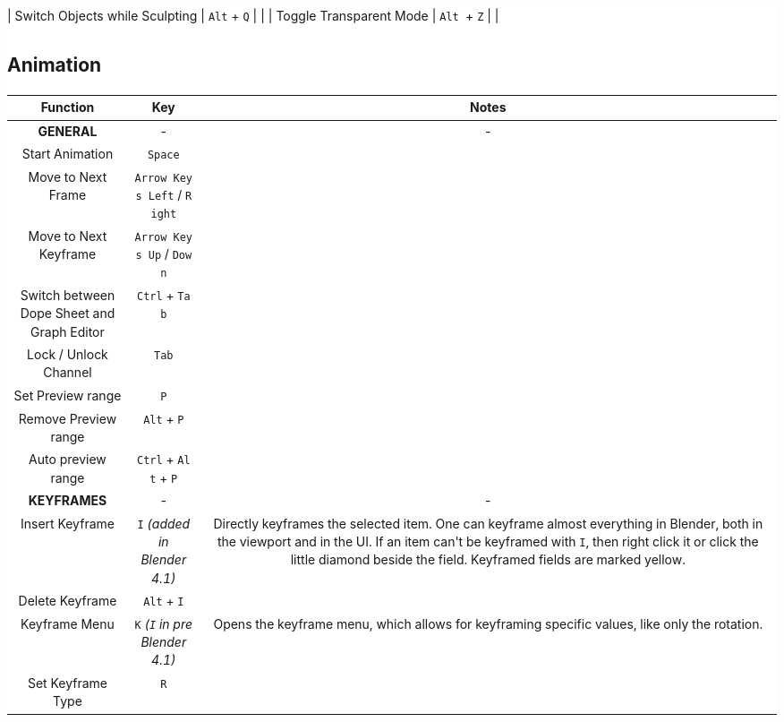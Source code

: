 | Switch Objects while Sculpting |   `Alt` + `Q`   |                                                        |
|    Toggle Transparent Mode     |   `Alt `+ `Z`   |                                                        |

## Animation

|                  Function                  |              Key               |                                                                                                                                 Notes                                                                                                                                  |
| :----------------------------------------: | :----------------------------: | :--------------------------------------------------------------------------------------------------------------------------------------------------------------------------------------------------------------------------------------------------------------------: |
|                **GENERAL**                 |               -                |                                                                                                                                   -                                                                                                                                    |
|              Start Animation               |            `Space`             |                                                                                                                                                                                                                                                                        |
|             Move to Next Frame             |  `Arrow Keys Left` / `Right`   |                                                                                                                                                                                                                                                                        |
|           Move to Next Keyframe            |    `Arrow Keys Up` / `Down`    |                                                                                                                                                                                                                                                                        |
| Switch between Dope Sheet and Graph Editor |         `Ctrl` + `Tab`         |                                                                                                                                                                                                                                                                        |
|           Lock / Unlock Channel            |             `Tab`              |                                                                                                                                                                                                                                                                        |
|             Set Preview range              |              `P`               |                                                                                                                                                                                                                                                                        |
|            Remove Preview range            |          `Alt` + `P`           |                                                                                                                                                                                                                                                                        |
|             Auto preview range             |      `Ctrl` + `Alt` + `P`      |                                                                                                                                                                                                                                                                        |
|               **KEYFRAMES**                |               -                |                                                                                                                                   -                                                                                                                                    |
|              Insert Keyframe               |  `I` _(added in Blender 4.1)_  | Directly keyframes the selected item. One can keyframe almost everything in Blender, both in the viewport and in the UI. If an item can't be keyframed with `I`, then right click it or click the little diamond beside the field. Keyframed fields are marked yellow. |
|              Delete Keyframe               |          `Alt` + `I`           |                                                                                                                                                                                                                                                                        |
|               Keyframe Menu                | `K` _(`I` in pre Blender 4.1)_ |                                                                                     Opens the keyframe menu, which allows for keyframing specific values, like only the rotation.                                                                                      |
|             Set Keyframe Type              |              `R`               |                                                                                                                                                                                                                                                                        |